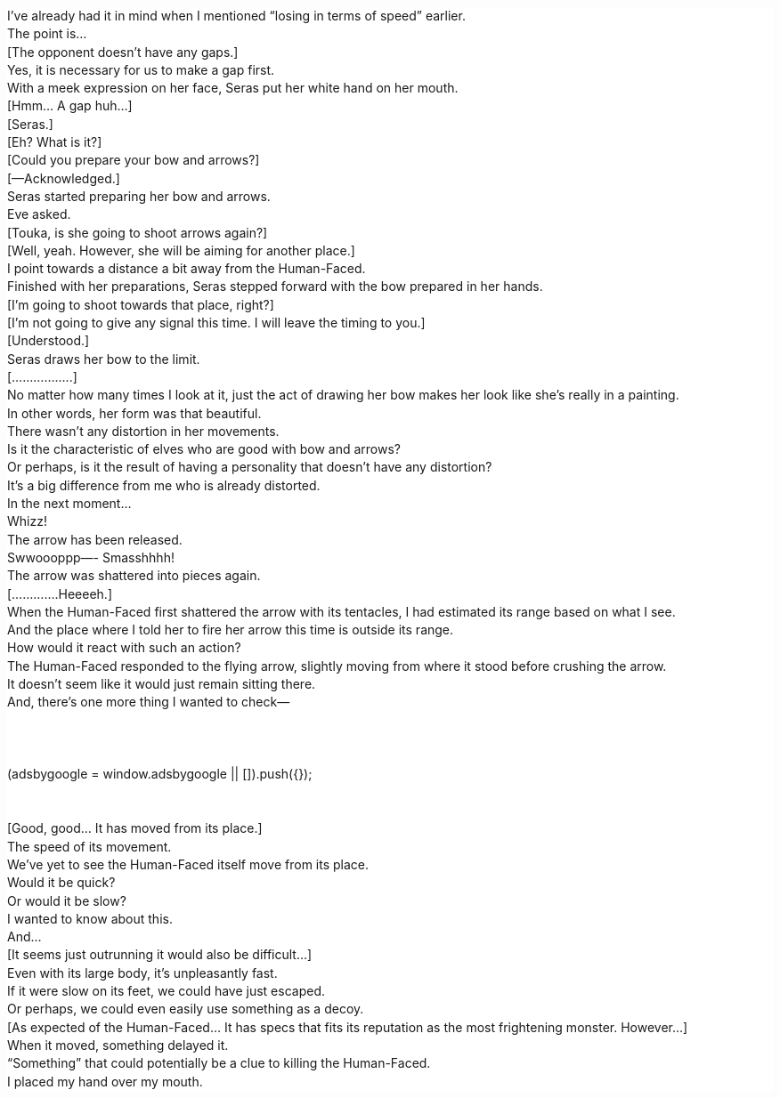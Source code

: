 I’ve already had it in mind when I mentioned “losing in terms of speed” earlier.<br/>
The point is…<br/>
[The opponent doesn’t have any gaps.]<br/>
Yes, it is necessary for us to make a gap first.<br/>
With a meek expression on her face, Seras put her white hand on her mouth.<br/>
[Hmm… A gap huh…]<br/>
[Seras.]<br/>
[Eh? What is it?]<br/>
[Could you prepare your bow and arrows?]<br/>
[—Acknowledged.]<br/>
Seras started preparing her bow and arrows.<br/>
Eve asked.<br/>
[Touka, is she going to shoot arrows again?]<br/>
[Well, yeah. However, she will be aiming for another place.]<br/>
I point towards a distance a bit away from the Human-Faced.<br/>
Finished with her preparations, Seras stepped forward with the bow prepared in her hands.<br/>
[I’m going to shoot towards that place, right?]<br/>
[I’m not going to give any signal this time. I will leave the timing to you.]<br/>
[Understood.]<br/>
Seras draws her bow to the limit.<br/>
[……………..]<br/>
No matter how many times I look at it, just the act of drawing her bow makes her look like she’s really in a painting.<br/>
In other words, her form was that beautiful.<br/>
There wasn’t any distortion in her movements.<br/>
Is it the characteristic of elves who are good with bow and arrows?<br/>
Or perhaps, is it the result of having a personality that doesn’t have any distortion?<br/>
It’s a big difference from me who is already distorted.<br/>
In the next moment…<br/>
Whizz!<br/>
The arrow has been released.<br/>
Swwoooppp—- Smasshhhh!<br/>
The arrow was shattered into pieces again.<br/>
[………….Heeeeh.]<br/>
When the Human-Faced first shattered the arrow with its tentacles, I had estimated its range based on what I see.<br/>
And the place where I told her to fire her arrow this time is outside its range.<br/>
How would it react with such an action?<br/>
The Human-Faced responded to the flying arrow, slightly moving from where it stood before crushing the arrow.<br/>
It doesn’t seem like it would just remain sitting there.<br/>
And, there’s one more thing I wanted to check—<br/>
<br/>
<br/>
 <br/>
(adsbygoogle = window.adsbygoogle || []).push({}); <br/>
<br/>
<br/>
[Good, good… It has moved from its place.]<br/>
The speed of its movement.<br/>
We’ve yet to see the Human-Faced itself move from its place.<br/>
Would it be quick?<br/>
Or would it be slow?<br/>
I wanted to know about this.<br/>
And…<br/>
[It seems just outrunning it would also be difficult…]<br/>
Even with its large body, it’s unpleasantly fast.<br/>
If it were slow on its feet, we could have just escaped.<br/>
Or perhaps, we could even easily use something as a decoy.<br/>
[As expected of the Human-Faced… It has specs that fits its reputation as the most frightening monster. However…]<br/>
When it moved, something delayed it.<br/>
“Something” that could potentially be a clue to killing the Human-Faced.<br/>
I placed my hand over my mouth.<br/>
